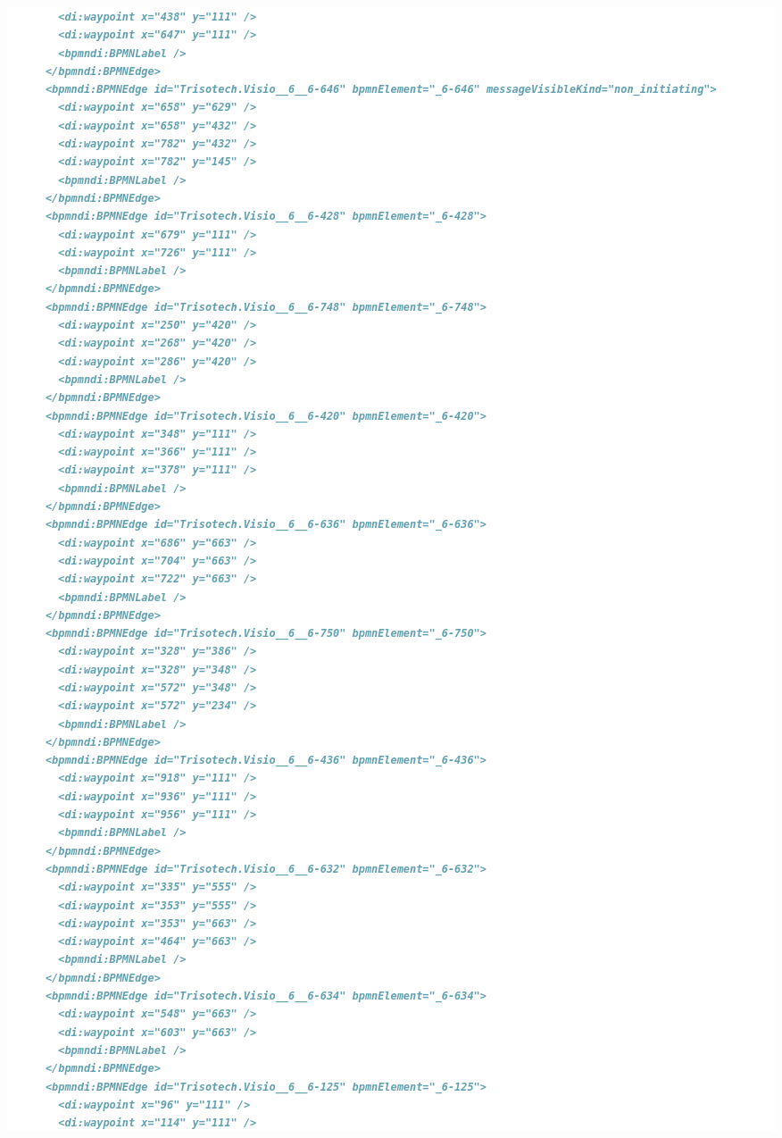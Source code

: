 ````markdown
        <di:waypoint x="438" y="111" />
        <di:waypoint x="647" y="111" />
        <bpmndi:BPMNLabel />
      </bpmndi:BPMNEdge>
      <bpmndi:BPMNEdge id="Trisotech.Visio__6__6-646" bpmnElement="_6-646" messageVisibleKind="non_initiating">
        <di:waypoint x="658" y="629" />
        <di:waypoint x="658" y="432" />
        <di:waypoint x="782" y="432" />
        <di:waypoint x="782" y="145" />
        <bpmndi:BPMNLabel />
      </bpmndi:BPMNEdge>
      <bpmndi:BPMNEdge id="Trisotech.Visio__6__6-428" bpmnElement="_6-428">
        <di:waypoint x="679" y="111" />
        <di:waypoint x="726" y="111" />
        <bpmndi:BPMNLabel />
      </bpmndi:BPMNEdge>
      <bpmndi:BPMNEdge id="Trisotech.Visio__6__6-748" bpmnElement="_6-748">
        <di:waypoint x="250" y="420" />
        <di:waypoint x="268" y="420" />
        <di:waypoint x="286" y="420" />
        <bpmndi:BPMNLabel />
      </bpmndi:BPMNEdge>
      <bpmndi:BPMNEdge id="Trisotech.Visio__6__6-420" bpmnElement="_6-420">
        <di:waypoint x="348" y="111" />
        <di:waypoint x="366" y="111" />
        <di:waypoint x="378" y="111" />
        <bpmndi:BPMNLabel />
      </bpmndi:BPMNEdge>
      <bpmndi:BPMNEdge id="Trisotech.Visio__6__6-636" bpmnElement="_6-636">
        <di:waypoint x="686" y="663" />
        <di:waypoint x="704" y="663" />
        <di:waypoint x="722" y="663" />
        <bpmndi:BPMNLabel />
      </bpmndi:BPMNEdge>
      <bpmndi:BPMNEdge id="Trisotech.Visio__6__6-750" bpmnElement="_6-750">
        <di:waypoint x="328" y="386" />
        <di:waypoint x="328" y="348" />
        <di:waypoint x="572" y="348" />
        <di:waypoint x="572" y="234" />
        <bpmndi:BPMNLabel />
      </bpmndi:BPMNEdge>
      <bpmndi:BPMNEdge id="Trisotech.Visio__6__6-436" bpmnElement="_6-436">
        <di:waypoint x="918" y="111" />
        <di:waypoint x="936" y="111" />
        <di:waypoint x="956" y="111" />
        <bpmndi:BPMNLabel />
      </bpmndi:BPMNEdge>
      <bpmndi:BPMNEdge id="Trisotech.Visio__6__6-632" bpmnElement="_6-632">
        <di:waypoint x="335" y="555" />
        <di:waypoint x="353" y="555" />
        <di:waypoint x="353" y="663" />
        <di:waypoint x="464" y="663" />
        <bpmndi:BPMNLabel />
      </bpmndi:BPMNEdge>
      <bpmndi:BPMNEdge id="Trisotech.Visio__6__6-634" bpmnElement="_6-634">
        <di:waypoint x="548" y="663" />
        <di:waypoint x="603" y="663" />
        <bpmndi:BPMNLabel />
      </bpmndi:BPMNEdge>
      <bpmndi:BPMNEdge id="Trisotech.Visio__6__6-125" bpmnElement="_6-125">
        <di:waypoint x="96" y="111" />
        <di:waypoint x="114" y="111" />
````